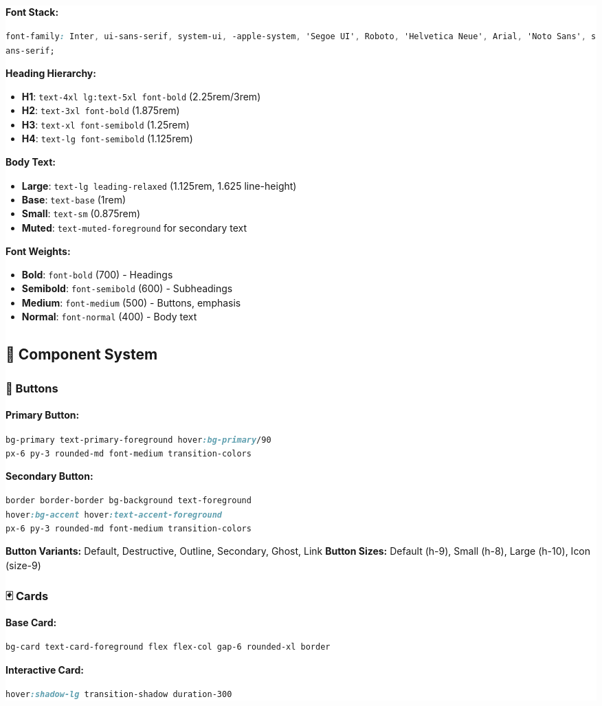**Font Stack:**
```css
font-family: Inter, ui-sans-serif, system-ui, -apple-system, 'Segoe UI', Roboto, 'Helvetica Neue', Arial, 'Noto Sans', sans-serif;
```

**Heading Hierarchy:**
- **H1**: `text-4xl lg:text-5xl font-bold` (2.25rem/3rem)
- **H2**: `text-3xl font-bold` (1.875rem)
- **H3**: `text-xl font-semibold` (1.25rem)
- **H4**: `text-lg font-semibold` (1.125rem)

**Body Text:**
- **Large**: `text-lg leading-relaxed` (1.125rem, 1.625 line-height)
- **Base**: `text-base` (1rem)
- **Small**: `text-sm` (0.875rem)
- **Muted**: `text-muted-foreground` for secondary text

**Font Weights:**
- **Bold**: `font-bold` (700) - Headings
- **Semibold**: `font-semibold` (600) - Subheadings
- **Medium**: `font-medium` (500) - Buttons, emphasis
- **Normal**: `font-normal` (400) - Body text

## 🧩 Component System

### 🔘 Buttons

**Primary Button:**
```css
bg-primary text-primary-foreground hover:bg-primary/90 
px-6 py-3 rounded-md font-medium transition-colors
```

**Secondary Button:**
```css
border border-border bg-background text-foreground 
hover:bg-accent hover:text-accent-foreground 
px-6 py-3 rounded-md font-medium transition-colors
```

**Button Variants:** Default, Destructive, Outline, Secondary, Ghost, Link
**Button Sizes:** Default (h-9), Small (h-8), Large (h-10), Icon (size-9)

### 🃏 Cards

**Base Card:**
```css
bg-card text-card-foreground flex flex-col gap-6 rounded-xl border
```

**Interactive Card:**
```css
hover:shadow-lg transition-shadow duration-300
```
